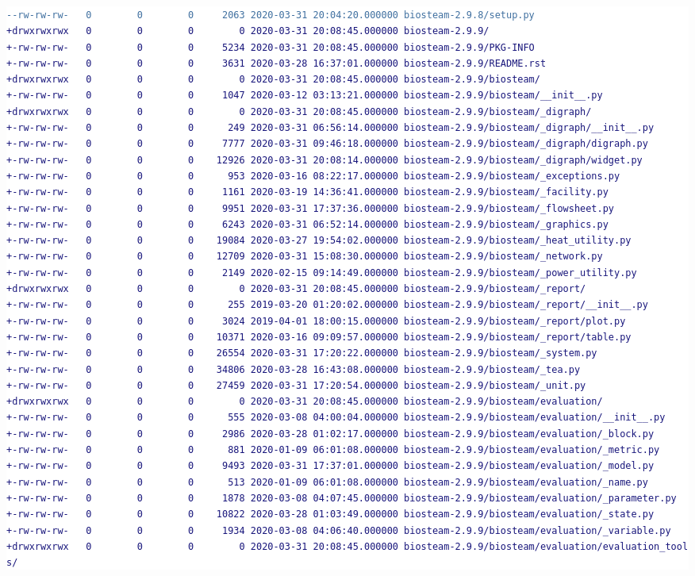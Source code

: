```diff
--rw-rw-rw-   0        0        0     2063 2020-03-31 20:04:20.000000 biosteam-2.9.8/setup.py
+drwxrwxrwx   0        0        0        0 2020-03-31 20:08:45.000000 biosteam-2.9.9/
+-rw-rw-rw-   0        0        0     5234 2020-03-31 20:08:45.000000 biosteam-2.9.9/PKG-INFO
+-rw-rw-rw-   0        0        0     3631 2020-03-28 16:37:01.000000 biosteam-2.9.9/README.rst
+drwxrwxrwx   0        0        0        0 2020-03-31 20:08:45.000000 biosteam-2.9.9/biosteam/
+-rw-rw-rw-   0        0        0     1047 2020-03-12 03:13:21.000000 biosteam-2.9.9/biosteam/__init__.py
+drwxrwxrwx   0        0        0        0 2020-03-31 20:08:45.000000 biosteam-2.9.9/biosteam/_digraph/
+-rw-rw-rw-   0        0        0      249 2020-03-31 06:56:14.000000 biosteam-2.9.9/biosteam/_digraph/__init__.py
+-rw-rw-rw-   0        0        0     7777 2020-03-31 09:46:18.000000 biosteam-2.9.9/biosteam/_digraph/digraph.py
+-rw-rw-rw-   0        0        0    12926 2020-03-31 20:08:14.000000 biosteam-2.9.9/biosteam/_digraph/widget.py
+-rw-rw-rw-   0        0        0      953 2020-03-16 08:22:17.000000 biosteam-2.9.9/biosteam/_exceptions.py
+-rw-rw-rw-   0        0        0     1161 2020-03-19 14:36:41.000000 biosteam-2.9.9/biosteam/_facility.py
+-rw-rw-rw-   0        0        0     9951 2020-03-31 17:37:36.000000 biosteam-2.9.9/biosteam/_flowsheet.py
+-rw-rw-rw-   0        0        0     6243 2020-03-31 06:52:14.000000 biosteam-2.9.9/biosteam/_graphics.py
+-rw-rw-rw-   0        0        0    19084 2020-03-27 19:54:02.000000 biosteam-2.9.9/biosteam/_heat_utility.py
+-rw-rw-rw-   0        0        0    12709 2020-03-31 15:08:30.000000 biosteam-2.9.9/biosteam/_network.py
+-rw-rw-rw-   0        0        0     2149 2020-02-15 09:14:49.000000 biosteam-2.9.9/biosteam/_power_utility.py
+drwxrwxrwx   0        0        0        0 2020-03-31 20:08:45.000000 biosteam-2.9.9/biosteam/_report/
+-rw-rw-rw-   0        0        0      255 2019-03-20 01:20:02.000000 biosteam-2.9.9/biosteam/_report/__init__.py
+-rw-rw-rw-   0        0        0     3024 2019-04-01 18:00:15.000000 biosteam-2.9.9/biosteam/_report/plot.py
+-rw-rw-rw-   0        0        0    10371 2020-03-16 09:09:57.000000 biosteam-2.9.9/biosteam/_report/table.py
+-rw-rw-rw-   0        0        0    26554 2020-03-31 17:20:22.000000 biosteam-2.9.9/biosteam/_system.py
+-rw-rw-rw-   0        0        0    34806 2020-03-28 16:43:08.000000 biosteam-2.9.9/biosteam/_tea.py
+-rw-rw-rw-   0        0        0    27459 2020-03-31 17:20:54.000000 biosteam-2.9.9/biosteam/_unit.py
+drwxrwxrwx   0        0        0        0 2020-03-31 20:08:45.000000 biosteam-2.9.9/biosteam/evaluation/
+-rw-rw-rw-   0        0        0      555 2020-03-08 04:00:04.000000 biosteam-2.9.9/biosteam/evaluation/__init__.py
+-rw-rw-rw-   0        0        0     2986 2020-03-28 01:02:17.000000 biosteam-2.9.9/biosteam/evaluation/_block.py
+-rw-rw-rw-   0        0        0      881 2020-01-09 06:01:08.000000 biosteam-2.9.9/biosteam/evaluation/_metric.py
+-rw-rw-rw-   0        0        0     9493 2020-03-31 17:37:01.000000 biosteam-2.9.9/biosteam/evaluation/_model.py
+-rw-rw-rw-   0        0        0      513 2020-01-09 06:01:08.000000 biosteam-2.9.9/biosteam/evaluation/_name.py
+-rw-rw-rw-   0        0        0     1878 2020-03-08 04:07:45.000000 biosteam-2.9.9/biosteam/evaluation/_parameter.py
+-rw-rw-rw-   0        0        0    10822 2020-03-28 01:03:49.000000 biosteam-2.9.9/biosteam/evaluation/_state.py
+-rw-rw-rw-   0        0        0     1934 2020-03-08 04:06:40.000000 biosteam-2.9.9/biosteam/evaluation/_variable.py
+drwxrwxrwx   0        0        0        0 2020-03-31 20:08:45.000000 biosteam-2.9.9/biosteam/evaluation/evaluation_tools/
```